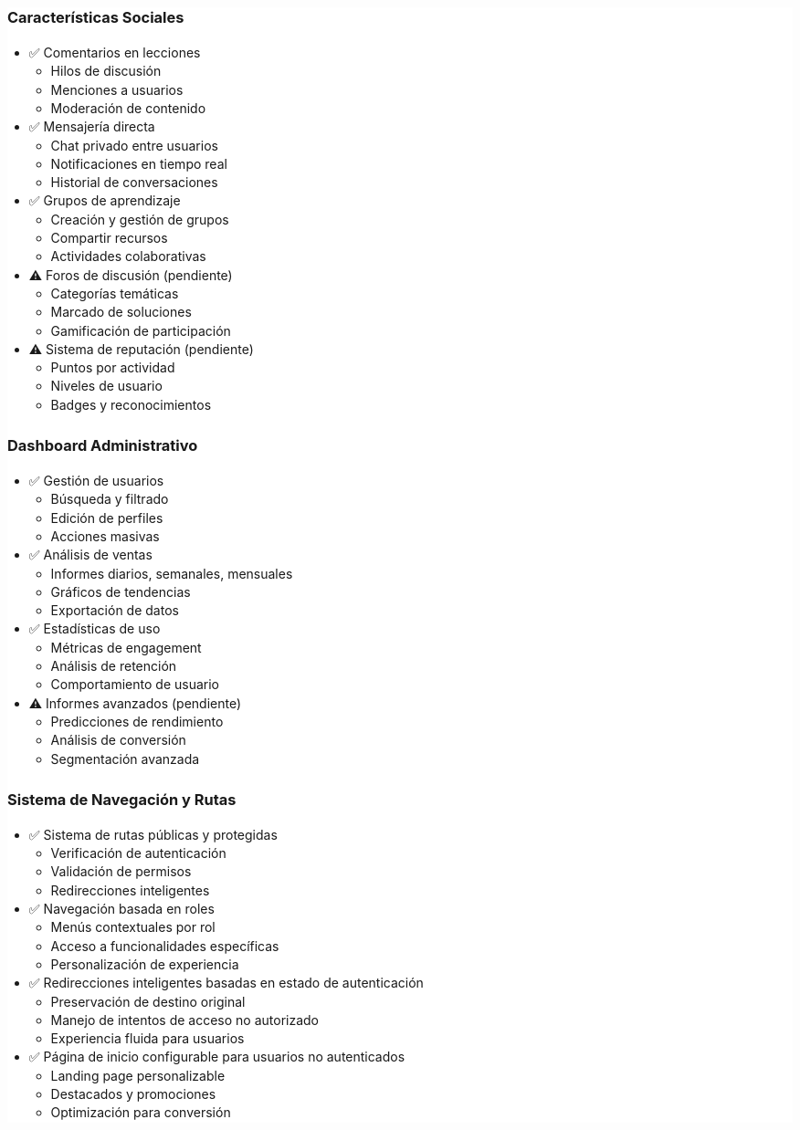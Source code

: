 ### Características Sociales
- ✅ Comentarios en lecciones
  - Hilos de discusión
  - Menciones a usuarios
  - Moderación de contenido
- ✅ Mensajería directa
  - Chat privado entre usuarios
  - Notificaciones en tiempo real
  - Historial de conversaciones
- ✅ Grupos de aprendizaje
  - Creación y gestión de grupos
  - Compartir recursos
  - Actividades colaborativas
- ⚠️ Foros de discusión (pendiente)
  - Categorías temáticas
  - Marcado de soluciones
  - Gamificación de participación
- ⚠️ Sistema de reputación (pendiente)
  - Puntos por actividad
  - Niveles de usuario
  - Badges y reconocimientos

### Dashboard Administrativo
- ✅ Gestión de usuarios
  - Búsqueda y filtrado
  - Edición de perfiles
  - Acciones masivas
- ✅ Análisis de ventas
  - Informes diarios, semanales, mensuales
  - Gráficos de tendencias
  - Exportación de datos
- ✅ Estadísticas de uso
  - Métricas de engagement
  - Análisis de retención
  - Comportamiento de usuario
- ⚠️ Informes avanzados (pendiente)
  - Predicciones de rendimiento
  - Análisis de conversión
  - Segmentación avanzada

### Sistema de Navegación y Rutas
- ✅ Sistema de rutas públicas y protegidas
  - Verificación de autenticación
  - Validación de permisos
  - Redirecciones inteligentes
- ✅ Navegación basada en roles
  - Menús contextuales por rol
  - Acceso a funcionalidades específicas
  - Personalización de experiencia
- ✅ Redirecciones inteligentes basadas en estado de autenticación
  - Preservación de destino original
  - Manejo de intentos de acceso no autorizado
  - Experiencia fluida para usuarios
- ✅ Página de inicio configurable para usuarios no autenticados
  - Landing page personalizable
  - Destacados y promociones
  - Optimización para conversión
